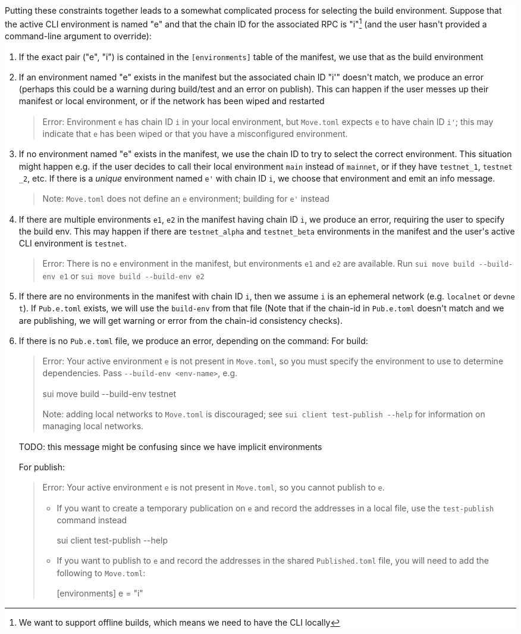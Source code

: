Putting these constraints together leads to a somewhat complicated process for selecting the build
environment. Suppose that the active CLI environment is named "e" and that the chain ID for the
associated RPC is "i"[^cached-chain-id] (and the user hasn't provided a command-line argument to
override):


1. If the exact pair ("e", "i") is contained in the `[environments]` table of the manifest, we use
   that as the build environment

2. If an environment named "e" exists in the manifest but the associated chain ID "i'" doesn't match, we
   produce an error (perhaps this could be a warning during build/test and an error on publish).
   This can happen if the user messes up their manifest or local environment, or if the network has
   been wiped and restarted
    > Error: Environment `e` has chain ID `i` in your local environment, but `Move.toml` expects `e`
    > to have chain ID `i'`; this may indicate that `e` has been wiped or that you have a
    > misconfigured environment.

3. If no environment named "e" exists in the manifest, we use the chain ID to try to select the
   correct environment. This situation might happen e.g. if the user decides to call their local
   environment `main` instead of `mainnet`, or if they have `testnet_1`, `testnet_2`, etc. If there
   is a _unique_ environment named `e'` with chain ID `i`, we choose that environment and emit an
   info message.
    > Note: `Move.toml` does not define an `e` environment; building for `e'` instead

4. If there are multiple environments `e1`, `e2` in the manifest having chain ID `i`, we produce an
   error, requiring the user to specify the build env. This may happen if there are `testnet_alpha`
   and `testnet_beta` environments in the manifest and the user's active CLI environment is
   `testnet`.
    > Error: There is no `e` environment in the manifest, but environments `e1` and `e2` are
    > available. Run `sui move build --build-env e1` or `sui move build --build-env e2`

5. If there are no environments in the manifest with chain ID `i`, then we assume `i` is an
   ephemeral network (e.g. `localnet` or `devnet`). If `Pub.e.toml` exists, we will use the
   `build-env` from that file (Note that if the chain-id in `Pub.e.toml` doesn't match and we are
   publishing, we will get warning or error from the chain-id consistency checks).

6. If there is no `Pub.e.toml` file, we produce an error, depending on the command:
   For build:
    > Error: Your active environment `e` is not present in `Move.toml`, so you must specify the
    > environment to use to determine dependencies. Pass `--build-env <env-name>`, e.g.
    >
    >   sui move build --build-env testnet
    >
    > Note: adding local networks to `Move.toml` is discouraged; see `sui client test-publish --help`
    > for information on managing local networks.

   TODO: this message might be confusing since we have implicit environments

   For publish:
    > Error: Your active environment `e` is not present in `Move.toml`, so you cannot publish to
    > `e`.
    >
    >   - If you want to create a temporary publication on `e` and record the addresses in a local
    >     file, use the `test-publish` command instead
    >
    >        sui client test-publish --help
    >
    >   - If you want to publish to `e` and record the addresses in the shared `Published.toml`
    >     file, you will need to add the following to `Move.toml`:
    >
    >        [environments]
    >        e = "i"
    >


[notion-design]: https://www.notion.so/mystenlabs/Package-Management-Revamp-Concrete-Design-1b56d9dcb4e980ccb06ad12ad18004c0?pvs=4
[notion-overview]: https://www.notion.so/Package-management-revamp-overview-1aa6d9dcb4e980128c1bc13063c418c7?pvs=21
[notion-userstories]: https://www.notion.so/Package-management-user-stories-1bd6d9dcb4e98005a4a7ddea4424f757?pvs=21
[^cached-chain-id]: We want to support offline builds, which means we need to have the CLI locally
[^test-pub-mvp]: We have a post-mvp proposal to automatically publish dependencies instead of failing if they